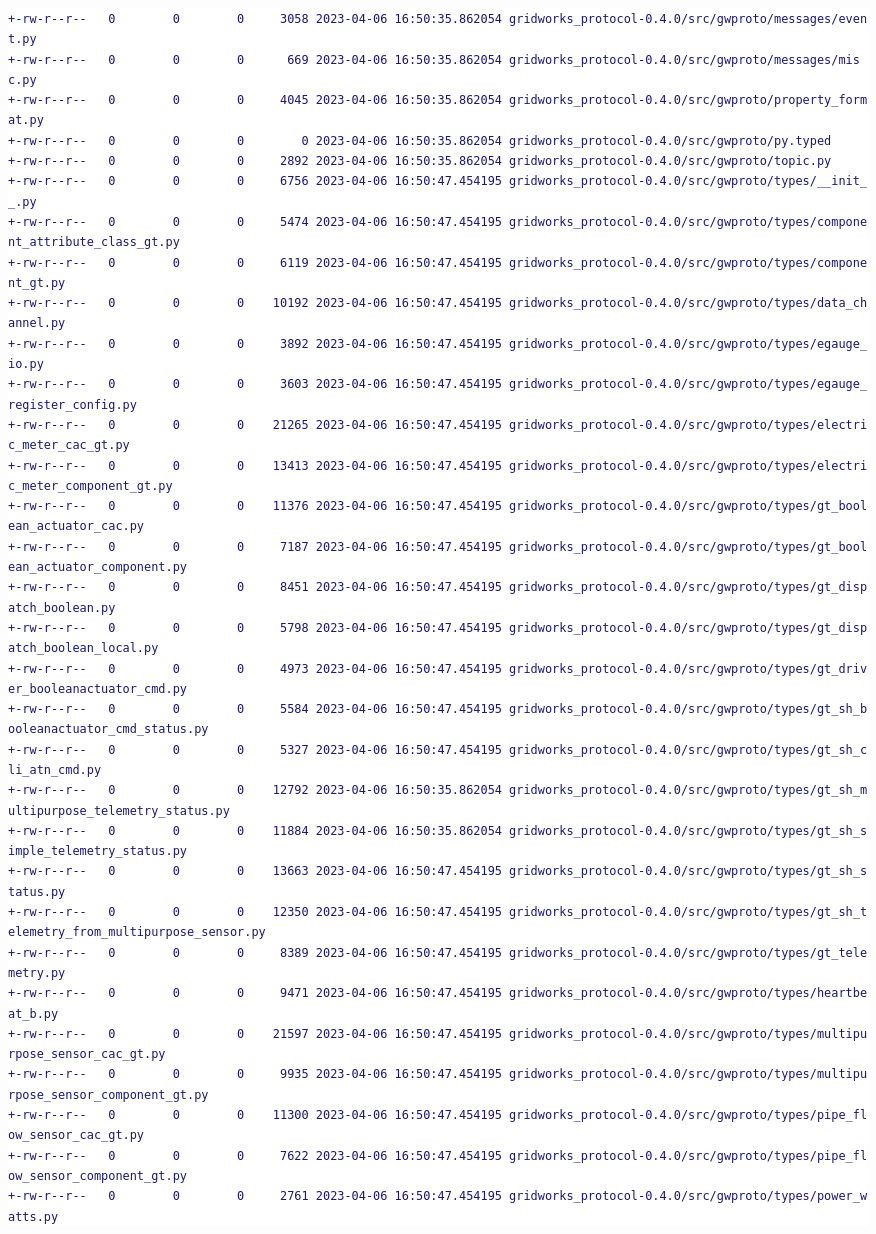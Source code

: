 ```diff
+-rw-r--r--   0        0        0     3058 2023-04-06 16:50:35.862054 gridworks_protocol-0.4.0/src/gwproto/messages/event.py
+-rw-r--r--   0        0        0      669 2023-04-06 16:50:35.862054 gridworks_protocol-0.4.0/src/gwproto/messages/misc.py
+-rw-r--r--   0        0        0     4045 2023-04-06 16:50:35.862054 gridworks_protocol-0.4.0/src/gwproto/property_format.py
+-rw-r--r--   0        0        0        0 2023-04-06 16:50:35.862054 gridworks_protocol-0.4.0/src/gwproto/py.typed
+-rw-r--r--   0        0        0     2892 2023-04-06 16:50:35.862054 gridworks_protocol-0.4.0/src/gwproto/topic.py
+-rw-r--r--   0        0        0     6756 2023-04-06 16:50:47.454195 gridworks_protocol-0.4.0/src/gwproto/types/__init__.py
+-rw-r--r--   0        0        0     5474 2023-04-06 16:50:47.454195 gridworks_protocol-0.4.0/src/gwproto/types/component_attribute_class_gt.py
+-rw-r--r--   0        0        0     6119 2023-04-06 16:50:47.454195 gridworks_protocol-0.4.0/src/gwproto/types/component_gt.py
+-rw-r--r--   0        0        0    10192 2023-04-06 16:50:47.454195 gridworks_protocol-0.4.0/src/gwproto/types/data_channel.py
+-rw-r--r--   0        0        0     3892 2023-04-06 16:50:47.454195 gridworks_protocol-0.4.0/src/gwproto/types/egauge_io.py
+-rw-r--r--   0        0        0     3603 2023-04-06 16:50:47.454195 gridworks_protocol-0.4.0/src/gwproto/types/egauge_register_config.py
+-rw-r--r--   0        0        0    21265 2023-04-06 16:50:47.454195 gridworks_protocol-0.4.0/src/gwproto/types/electric_meter_cac_gt.py
+-rw-r--r--   0        0        0    13413 2023-04-06 16:50:47.454195 gridworks_protocol-0.4.0/src/gwproto/types/electric_meter_component_gt.py
+-rw-r--r--   0        0        0    11376 2023-04-06 16:50:47.454195 gridworks_protocol-0.4.0/src/gwproto/types/gt_boolean_actuator_cac.py
+-rw-r--r--   0        0        0     7187 2023-04-06 16:50:47.454195 gridworks_protocol-0.4.0/src/gwproto/types/gt_boolean_actuator_component.py
+-rw-r--r--   0        0        0     8451 2023-04-06 16:50:47.454195 gridworks_protocol-0.4.0/src/gwproto/types/gt_dispatch_boolean.py
+-rw-r--r--   0        0        0     5798 2023-04-06 16:50:47.454195 gridworks_protocol-0.4.0/src/gwproto/types/gt_dispatch_boolean_local.py
+-rw-r--r--   0        0        0     4973 2023-04-06 16:50:47.454195 gridworks_protocol-0.4.0/src/gwproto/types/gt_driver_booleanactuator_cmd.py
+-rw-r--r--   0        0        0     5584 2023-04-06 16:50:47.454195 gridworks_protocol-0.4.0/src/gwproto/types/gt_sh_booleanactuator_cmd_status.py
+-rw-r--r--   0        0        0     5327 2023-04-06 16:50:47.454195 gridworks_protocol-0.4.0/src/gwproto/types/gt_sh_cli_atn_cmd.py
+-rw-r--r--   0        0        0    12792 2023-04-06 16:50:35.862054 gridworks_protocol-0.4.0/src/gwproto/types/gt_sh_multipurpose_telemetry_status.py
+-rw-r--r--   0        0        0    11884 2023-04-06 16:50:35.862054 gridworks_protocol-0.4.0/src/gwproto/types/gt_sh_simple_telemetry_status.py
+-rw-r--r--   0        0        0    13663 2023-04-06 16:50:47.454195 gridworks_protocol-0.4.0/src/gwproto/types/gt_sh_status.py
+-rw-r--r--   0        0        0    12350 2023-04-06 16:50:47.454195 gridworks_protocol-0.4.0/src/gwproto/types/gt_sh_telemetry_from_multipurpose_sensor.py
+-rw-r--r--   0        0        0     8389 2023-04-06 16:50:47.454195 gridworks_protocol-0.4.0/src/gwproto/types/gt_telemetry.py
+-rw-r--r--   0        0        0     9471 2023-04-06 16:50:47.454195 gridworks_protocol-0.4.0/src/gwproto/types/heartbeat_b.py
+-rw-r--r--   0        0        0    21597 2023-04-06 16:50:47.454195 gridworks_protocol-0.4.0/src/gwproto/types/multipurpose_sensor_cac_gt.py
+-rw-r--r--   0        0        0     9935 2023-04-06 16:50:47.454195 gridworks_protocol-0.4.0/src/gwproto/types/multipurpose_sensor_component_gt.py
+-rw-r--r--   0        0        0    11300 2023-04-06 16:50:47.454195 gridworks_protocol-0.4.0/src/gwproto/types/pipe_flow_sensor_cac_gt.py
+-rw-r--r--   0        0        0     7622 2023-04-06 16:50:47.454195 gridworks_protocol-0.4.0/src/gwproto/types/pipe_flow_sensor_component_gt.py
+-rw-r--r--   0        0        0     2761 2023-04-06 16:50:47.454195 gridworks_protocol-0.4.0/src/gwproto/types/power_watts.py
```